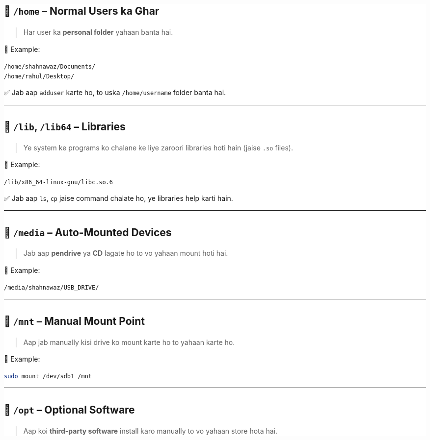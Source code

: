 
## 📁 `/home` – **Normal Users ka Ghar**

> Har user ka **personal folder** yahaan banta hai.

🔹 Example:

```
/home/shahnawaz/Documents/
/home/rahul/Desktop/
```

✅ Jab aap `adduser` karte ho, to uska `/home/username` folder banta hai.

---

## 📁 `/lib`, `/lib64` – **Libraries**

> Ye system ke programs ko chalane ke liye zaroori libraries hoti hain (jaise `.so` files).

🔹 Example:

```
/lib/x86_64-linux-gnu/libc.so.6
```

✅ Jab aap `ls`, `cp` jaise command chalate ho, ye libraries help karti hain.

---

## 📁 `/media` – **Auto-Mounted Devices**

> Jab aap **pendrive** ya **CD** lagate ho to vo yahaan mount hoti hai.

🔹 Example:

```
/media/shahnawaz/USB_DRIVE/
```

---

## 📁 `/mnt` – **Manual Mount Point**

> Aap jab manually kisi drive ko mount karte ho to yahaan karte ho.

🔹 Example:

```bash
sudo mount /dev/sdb1 /mnt
```

---

## 📁 `/opt` – **Optional Software**

> Aap koi **third-party software** install karo manually to vo yahaan store hota hai.
